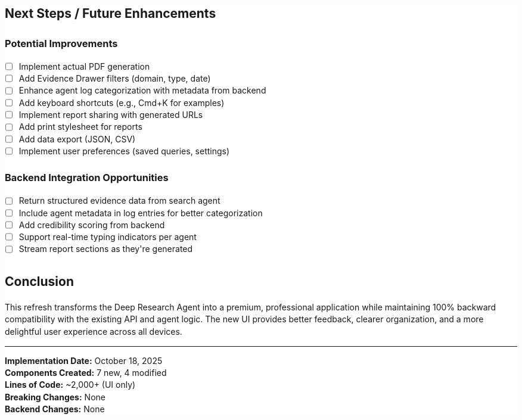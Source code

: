 ## Next Steps / Future Enhancements

### Potential Improvements
- [ ] Implement actual PDF generation
- [ ] Add Evidence Drawer filters (domain, type, date)
- [ ] Enhance agent log categorization with metadata from backend
- [ ] Add keyboard shortcuts (e.g., Cmd+K for examples)
- [ ] Implement report sharing with generated URLs
- [ ] Add print stylesheet for reports
- [ ] Add data export (JSON, CSV)
- [ ] Implement user preferences (saved queries, settings)

### Backend Integration Opportunities
- [ ] Return structured evidence data from search agent
- [ ] Include agent metadata in log entries for better categorization
- [ ] Add credibility scoring from backend
- [ ] Support real-time typing indicators per agent
- [ ] Stream report sections as they're generated

## Conclusion

This refresh transforms the Deep Research Agent into a premium, professional application while maintaining 100% backward compatibility with the existing API and agent logic. The new UI provides better feedback, clearer organization, and a more delightful user experience across all devices.

---

**Implementation Date:** October 18, 2025  
**Components Created:** 7 new, 4 modified  
**Lines of Code:** ~2,000+ (UI only)  
**Breaking Changes:** None  
**Backend Changes:** None  
